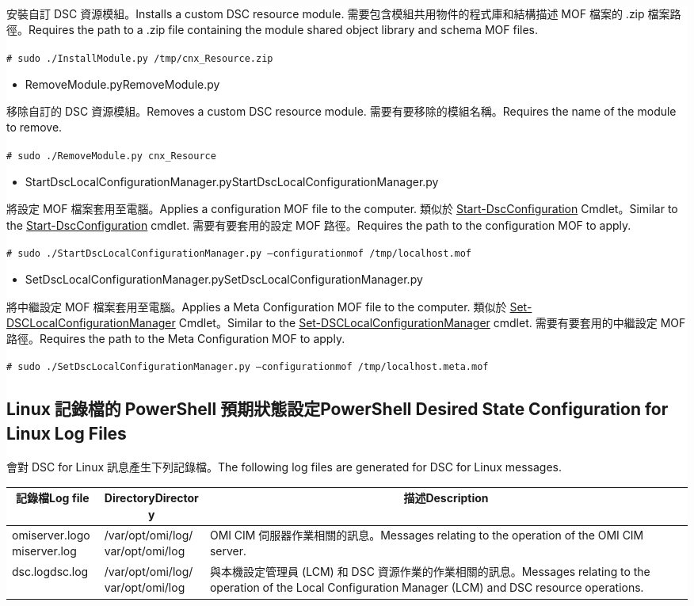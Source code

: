  <span data-ttu-id="b5c37-191">安裝自訂 DSC 資源模組。</span><span class="sxs-lookup"><span data-stu-id="b5c37-191">Installs a custom DSC resource module.</span></span> <span data-ttu-id="b5c37-192">需要包含模組共用物件的程式庫和結構描述 MOF 檔案的 .zip 檔案路徑。</span><span class="sxs-lookup"><span data-stu-id="b5c37-192">Requires the path to a .zip file containing the module shared object library and schema MOF files.</span></span>

`# sudo ./InstallModule.py /tmp/cnx_Resource.zip`

* <span data-ttu-id="b5c37-193">RemoveModule.py</span><span class="sxs-lookup"><span data-stu-id="b5c37-193">RemoveModule.py</span></span>

 <span data-ttu-id="b5c37-194">移除自訂的 DSC 資源模組。</span><span class="sxs-lookup"><span data-stu-id="b5c37-194">Removes a custom DSC resource module.</span></span> <span data-ttu-id="b5c37-195">需要有要移除的模組名稱。</span><span class="sxs-lookup"><span data-stu-id="b5c37-195">Requires the name of the module to remove.</span></span>

`# sudo ./RemoveModule.py cnx_Resource`

* <span data-ttu-id="b5c37-196">StartDscLocalConfigurationManager.py</span><span class="sxs-lookup"><span data-stu-id="b5c37-196">StartDscLocalConfigurationManager.py</span></span> 

 <span data-ttu-id="b5c37-197">將設定 MOF 檔案套用至電腦。</span><span class="sxs-lookup"><span data-stu-id="b5c37-197">Applies a configuration MOF file to the computer.</span></span> <span data-ttu-id="b5c37-198">類似於 [Start-DscConfiguration](https://technet.microsoft.com/en-us/library/dn521623.aspx) Cmdlet。</span><span class="sxs-lookup"><span data-stu-id="b5c37-198">Similar to the [Start-DscConfiguration](https://technet.microsoft.com/en-us/library/dn521623.aspx) cmdlet.</span></span> <span data-ttu-id="b5c37-199">需要有要套用的設定 MOF 路徑。</span><span class="sxs-lookup"><span data-stu-id="b5c37-199">Requires the path to the configuration MOF to apply.</span></span>

`# sudo ./StartDscLocalConfigurationManager.py –configurationmof /tmp/localhost.mof`

* <span data-ttu-id="b5c37-200">SetDscLocalConfigurationManager.py</span><span class="sxs-lookup"><span data-stu-id="b5c37-200">SetDscLocalConfigurationManager.py</span></span>

 <span data-ttu-id="b5c37-201">將中繼設定 MOF 檔案套用至電腦。</span><span class="sxs-lookup"><span data-stu-id="b5c37-201">Applies a Meta Configuration MOF file to the computer.</span></span> <span data-ttu-id="b5c37-202">類似於 [Set-DSCLocalConfigurationManager](https://technet.microsoft.com/en-us/library/dn521621.aspx) Cmdlet。</span><span class="sxs-lookup"><span data-stu-id="b5c37-202">Similar to the [Set-DSCLocalConfigurationManager](https://technet.microsoft.com/en-us/library/dn521621.aspx) cmdlet.</span></span> <span data-ttu-id="b5c37-203">需要有要套用的中繼設定 MOF 路徑。</span><span class="sxs-lookup"><span data-stu-id="b5c37-203">Requires the path to the Meta Configuration MOF to apply.</span></span>

`# sudo ./SetDscLocalConfigurationManager.py –configurationmof /tmp/localhost.meta.mof`

## <a name="powershell-desired-state-configuration-for-linux-log-files"></a><span data-ttu-id="b5c37-204">Linux 記錄檔的 PowerShell 預期狀態設定</span><span class="sxs-lookup"><span data-stu-id="b5c37-204">PowerShell Desired State Configuration for Linux Log Files</span></span>

<span data-ttu-id="b5c37-205">會對 DSC for Linux 訊息產生下列記錄檔。</span><span class="sxs-lookup"><span data-stu-id="b5c37-205">The following log files are generated for DSC for Linux messages.</span></span>

|<span data-ttu-id="b5c37-206">記錄檔</span><span class="sxs-lookup"><span data-stu-id="b5c37-206">Log file</span></span>|<span data-ttu-id="b5c37-207">Directory</span><span class="sxs-lookup"><span data-stu-id="b5c37-207">Directory</span></span>|<span data-ttu-id="b5c37-208">描述</span><span class="sxs-lookup"><span data-stu-id="b5c37-208">Description</span></span>|
|---|---|---|
|<span data-ttu-id="b5c37-209">omiserver.log</span><span class="sxs-lookup"><span data-stu-id="b5c37-209">omiserver.log</span></span>|<span data-ttu-id="b5c37-210">/var/opt/omi/log</span><span class="sxs-lookup"><span data-stu-id="b5c37-210">/var/opt/omi/log</span></span>|<span data-ttu-id="b5c37-211">OMI CIM 伺服器作業相關的訊息。</span><span class="sxs-lookup"><span data-stu-id="b5c37-211">Messages relating to the operation of the OMI CIM server.</span></span>|
|<span data-ttu-id="b5c37-212">dsc.log</span><span class="sxs-lookup"><span data-stu-id="b5c37-212">dsc.log</span></span>|<span data-ttu-id="b5c37-213">/var/opt/omi/log</span><span class="sxs-lookup"><span data-stu-id="b5c37-213">/var/opt/omi/log</span></span>|<span data-ttu-id="b5c37-214">與本機設定管理員 (LCM) 和 DSC 資源作業的作業相關的訊息。</span><span class="sxs-lookup"><span data-stu-id="b5c37-214">Messages relating to the operation of the Local Configuration Manager (LCM) and DSC resource operations.</span></span>|

